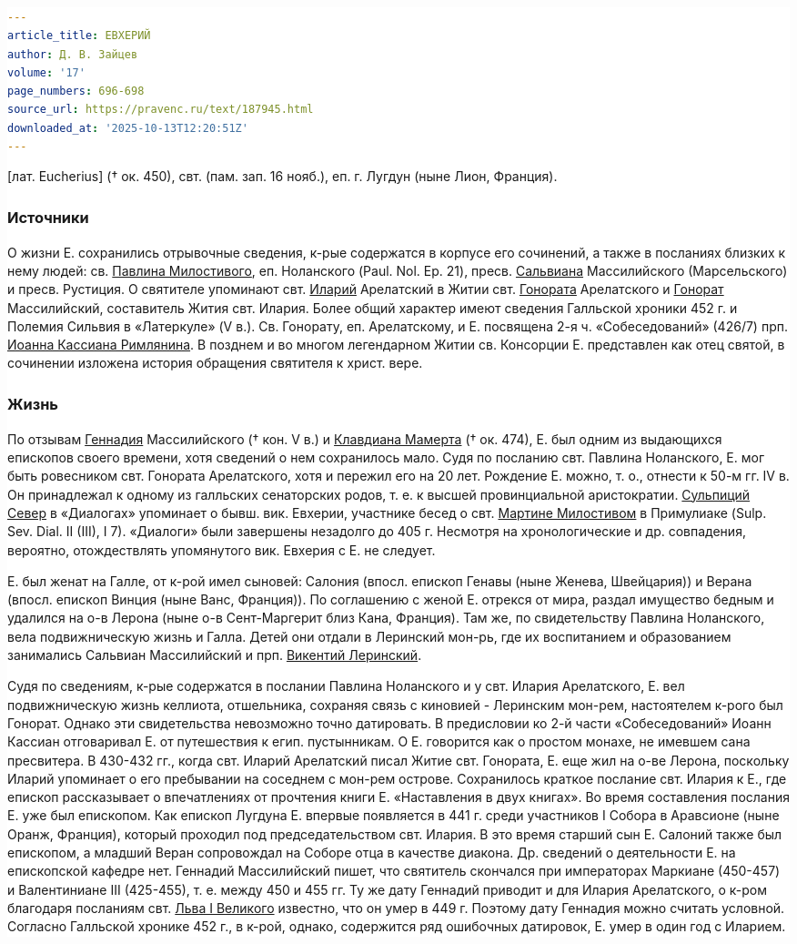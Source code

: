 ```yaml
---
article_title: ЕВХЕРИЙ
author: Д. В. Зайцев
volume: '17'
page_numbers: 696-698
source_url: https://pravenc.ru/text/187945.html
downloaded_at: '2025-10-13T12:20:51Z'
---
```


[лат. Eucherius] († ок. 450), свт. (пам. зап. 16 нояб.), еп. г. Лугдун (ныне Лион, Франция).

### Источники

О жизни Е. сохранились отрывочные сведения, к-рые содержатся в корпусе его сочинений, а также в посланиях близких к нему людей: св. [Павлина Милостивого](<https://pravenc.ru/text/Павлин Милостивый.html>), еп. Ноланского (Paul. Nol. Ep. 21), пресв. [Сальвиана](https://pravenc.ru/text/Сальвиана.html) Массилийского (Марсельского) и пресв. Рустиция. О святителе упоминают свт. [Иларий](https://pravenc.ru/text/Иларий.html) Арелатский в Житии свт. [Гонората](https://pravenc.ru/text/Гонората.html) Арелатского и [Гонорат](https://pravenc.ru/text/Гонорат.html) Массилийский, составитель Жития свт. Илария. Более общий характер имеют сведения Галльской хроники 452 г. и Полемия Сильвия в «Латеркуле» (V в.). Св. Гонорату, еп. Арелатскому, и Е. посвящена 2-я ч. «Собеседований» (426/7) прп. [Иоанна Кассиана Римлянина](<https://pravenc.ru/text/Иоанн Кассиан Римлянин.html>). В позднем и во многом легендарном Житии св. Консорции Е. представлен как отец святой, в сочинении изложена история обращения святителя к христ. вере.

### Жизнь

По отзывам [Геннадия](https://pravenc.ru/text/Геннадия.html) Массилийского († кон. V в.) и [Клавдиана Мамерта](<https://pravenc.ru/text/Клавдиана Мамерта.html>) († ок. 474), Е. был одним из выдающихся епископов своего времени, хотя сведений о нем сохранилось мало. Судя по посланию свт. Павлина Ноланского, Е. мог быть ровесником свт. Гонората Арелатского, хотя и пережил его на 20 лет. Рождение Е. можно, т. о., отнести к 50-м гг. IV в. Он принадлежал к одному из галльских сенаторских родов, т. е. к высшей провинциальной аристократии. [Сульпиций Север](<https://pravenc.ru/text/Сульпиций Север.html>) в «Диалогах» упоминает о бывш. вик. Евхерии, участнике бесед о свт. [Мартине Милостивом](<https://pravenc.ru/text/Мартине Милостивом.html>) в Примулиаке (Sulp. Sev. Dial. II (III), I 7). «Диалоги» были завершены незадолго до 405 г. Несмотря на хронологические и др. совпадения, вероятно, отождествлять упомянутого вик. Евхерия с Е. не следует.

Е. был женат на Галле, от к-рой имел сыновей: Салония (впосл. епископ Генавы (ныне Женева, Швейцария)) и Верана (впосл. епископ Винция (ныне Ванс, Франция)). По соглашению с женой Е. отрекся от мира, раздал имущество бедным и удалился на о-в Лерона (ныне о-в Сент-Маргерит близ Кана, Франция). Там же, по свидетельству Павлина Ноланского, вела подвижническую жизнь и Галла. Детей они отдали в Леринский мон-рь, где их воспитанием и образованием занимались Сальвиан Массилийский и прп. [Викентий Леринский](<https://pravenc.ru/text/Викентий Леринский.html>).

Судя по сведениям, к-рые содержатся в послании Павлина Ноланского и у свт. Илария Арелатского, Е. вел подвижническую жизнь келлиота, отшельника, сохраняя связь с киновией - Леринским мон-рем, настоятелем к-рого был Гонорат. Однако эти свидетельства невозможно точно датировать. В предисловии ко 2-й части «Собеседований» Иоанн Кассиан отговаривал Е. от путешествия к егип. пустынникам. О Е. говорится как о простом монахе, не имевшем сана пресвитера. В 430-432 гг., когда свт. Иларий Арелатский писал Житие свт. Гонората, Е. еще жил на о-ве Лерона, поскольку Иларий упоминает о его пребывании на соседнем с мон-рем острове. Сохранилось краткое послание свт. Илария к Е., где епископ рассказывает о впечатлениях от прочтения книги Е. «Наставления в двух книгах». Во время составления послания Е. уже был епископом. Как епископ Лугдуна Е. впервые появляется в 441 г. среди участников I Собора в Аравсионе (ныне Оранж, Франция), который проходил под председательством свт. Илария. В это время старший сын Е. Салоний также был епископом, а младший Веран сопровождал на Соборе отца в качестве диакона. Др. сведений о деятельности Е. на епископской кафедре нет. Геннадий Массилийский пишет, что святитель скончался при императорах Маркиане (450-457) и Валентиниане III (425-455), т. е. между 450 и 455 гг. Ту же дату Геннадий приводит и для Илария Арелатского, о к-ром благодаря посланиям свт. [Льва I Великого](<https://pravenc.ru/text/Лев I Великий.html>) известно, что он умер в 449 г. Поэтому дату Геннадия можно считать условной. Согласно Галльской хронике 452 г., в к-рой, однако, содержится ряд ошибочных датировок, Е. умер в один год с Иларием.
